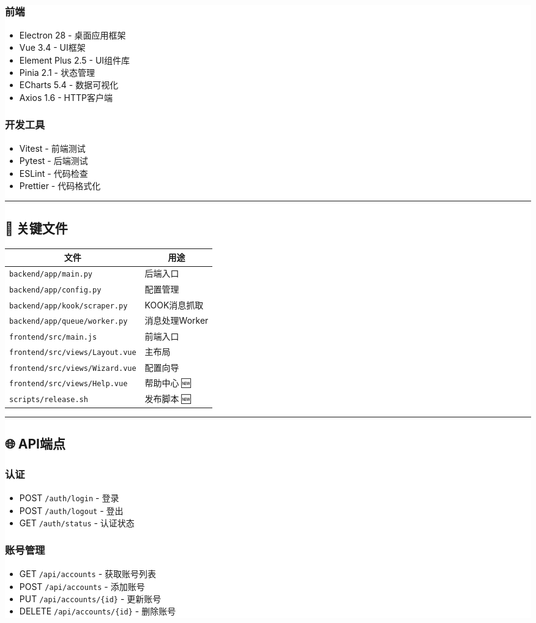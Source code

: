 ### 前端
- Electron 28 - 桌面应用框架
- Vue 3.4 - UI框架
- Element Plus 2.5 - UI组件库
- Pinia 2.1 - 状态管理
- ECharts 5.4 - 数据可视化
- Axios 1.6 - HTTP客户端

### 开发工具
- Vitest - 前端测试
- Pytest - 后端测试
- ESLint - 代码检查
- Prettier - 代码格式化

---

## 🔑 关键文件

| 文件 | 用途 |
|------|------|
| `backend/app/main.py` | 后端入口 |
| `backend/app/config.py` | 配置管理 |
| `backend/app/kook/scraper.py` | KOOK消息抓取 |
| `backend/app/queue/worker.py` | 消息处理Worker |
| `frontend/src/main.js` | 前端入口 |
| `frontend/src/views/Layout.vue` | 主布局 |
| `frontend/src/views/Wizard.vue` | 配置向导 |
| `frontend/src/views/Help.vue` | 帮助中心 🆕 |
| `scripts/release.sh` | 发布脚本 🆕 |

---

## 🌐 API端点

### 认证
- POST `/auth/login` - 登录
- POST `/auth/logout` - 登出
- GET `/auth/status` - 认证状态

### 账号管理
- GET `/api/accounts` - 获取账号列表
- POST `/api/accounts` - 添加账号
- PUT `/api/accounts/{id}` - 更新账号
- DELETE `/api/accounts/{id}` - 删除账号
